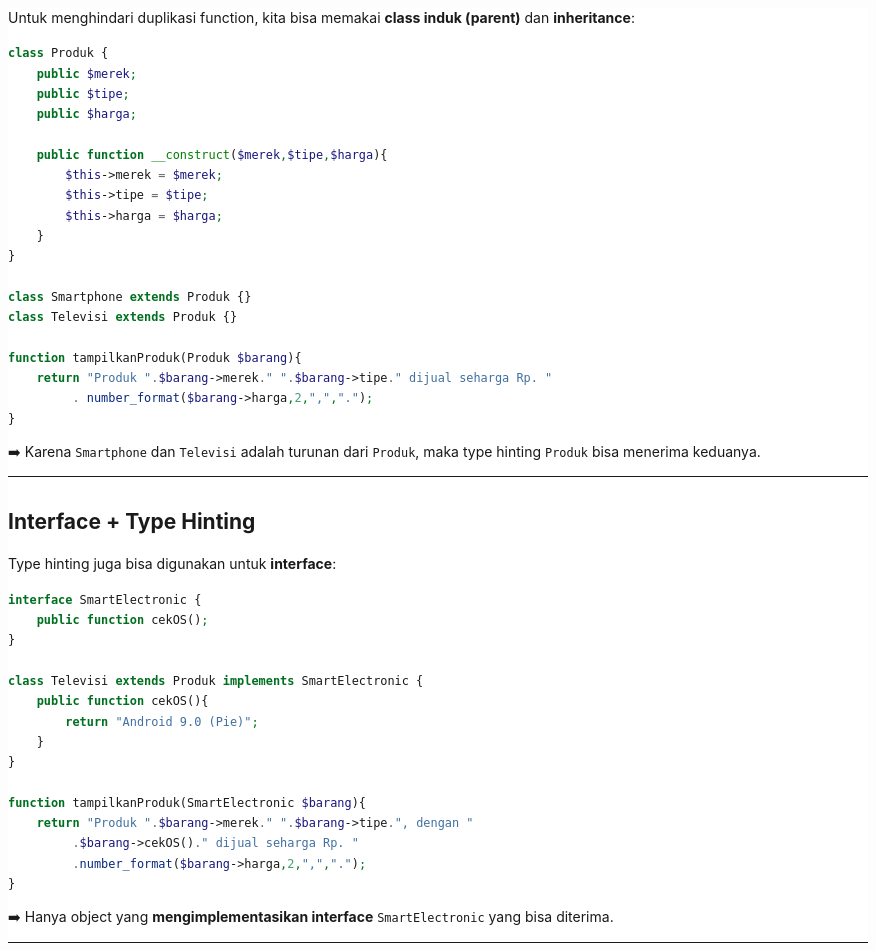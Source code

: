 Untuk menghindari duplikasi function, kita bisa memakai **class induk (parent)** dan **inheritance**:

```php
class Produk {
    public $merek;
    public $tipe;
    public $harga;

    public function __construct($merek,$tipe,$harga){
        $this->merek = $merek;
        $this->tipe = $tipe;
        $this->harga = $harga;
    }
}

class Smartphone extends Produk {}
class Televisi extends Produk {}

function tampilkanProduk(Produk $barang){
    return "Produk ".$barang->merek." ".$barang->tipe." dijual seharga Rp. "
         . number_format($barang->harga,2,",",".");
}
```

➡️ Karena `Smartphone` dan `Televisi` adalah turunan dari `Produk`, maka type hinting `Produk` bisa menerima keduanya.

---

## **Interface + Type Hinting**

Type hinting juga bisa digunakan untuk **interface**:

```php
interface SmartElectronic {
    public function cekOS();
}

class Televisi extends Produk implements SmartElectronic {
    public function cekOS(){
        return "Android 9.0 (Pie)";
    }
}

function tampilkanProduk(SmartElectronic $barang){
    return "Produk ".$barang->merek." ".$barang->tipe.", dengan "
         .$barang->cekOS()." dijual seharga Rp. "
         .number_format($barang->harga,2,",",".");
}
```

➡️ Hanya object yang **mengimplementasikan interface** `SmartElectronic` yang bisa diterima.

---